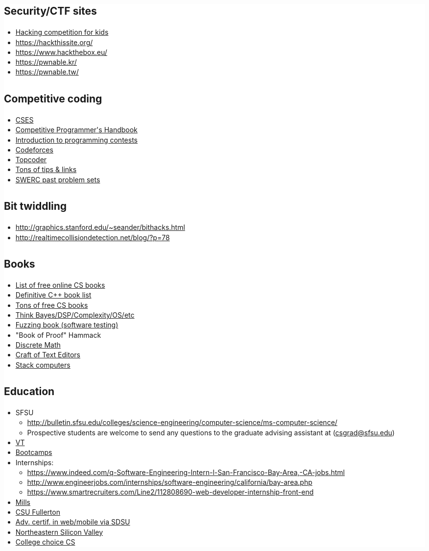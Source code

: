 
## Security/CTF sites
- <a href="https://picoctf.com/">Hacking competition for kids</a>
- <a href="https://hackthissite.org/">https://hackthissite.org/</a>
- <a href="https://www.hackthebox.eu/">https://www.hackthebox.eu/</a>
- <a href="https://pwnable.kr/">https://pwnable.kr/</a>
- <a href="https://pwnable.tw/">https://pwnable.tw/</a>


## Competitive coding
- <a href="https://cses.fi/">CSES</a>
- <a href="https://cses.fi/book/book.pdf">Competitive Programmer's Handbook</a>
- <a href="http://web.stanford.edu/class/cs97si/">Introduction to programming contests</a>
- <a href="http://codeforces.com/">Codeforces</a>
- <a href="https://www.topcoder.com/community/competitive-programming/">Topcoder</a>
- <a href="http://www.pvv.ntnu.no/~spaans/programming.html">Tons of tips & links</a>
- <a href="https://swerc.eu/2017/problems/">SWERC past problem sets</a>


## Bit twiddling
- <a href="http://graphics.stanford.edu/~seander/bithacks.html">http://graphics.stanford.edu/~seander/bithacks.html</a>
- <a href="http://realtimecollisiondetection.net/blog/?p=78">http://realtimecollisiondetection.net/blog/?p=78</a>


## Books
- <a href="https://csgordon.github.io/books.html">List of free online CS books</a>
- <a href="https://stackoverflow.com/questions/388242/the-definitive-c-book-guide-and-list">Definitive C++ book list</a>
- <a href="http://proquest.safaribooksonline.com/">Tons of free CS books</a>
- <a href="http://www.greenteapress.com/thinkbayes/html/index.html">Think Bayes/DSP/Complexity/OS/etc</a>
- <a href="https://www.fuzzingbook.org/">Fuzzing book (software testing)</a>
- "Book of Proof" Hammack
- <a href="http://discrete.openmathbooks.org/dmoi3.html">Discrete Math</a>
- <a href="http://www.finseth.com/craft/index.html">Craft of Text Editors</a>
- <a href="https://users.ece.cmu.edu/~koopman/stack_computers/index.html">Stack computers</a>


## Education
- SFSU
  - <a href="http://bulletin.sfsu.edu/colleges/science-engineering/computer-science/ms-computer-science/">http://bulletin.sfsu.edu/colleges/science-engineering/computer-science/ms-computer-science/</a>
  - Prospective students are welcome to send any questions to the graduate advising assistant at (csgrad@sfsu.edu)
- <a href="http://www.vtmit.vt.edu/">VT</a>
- <a href="http://getcoding.hackreactor.com/remote-part-time">Bootcamps</a>
- Internships:
  - <a href="https://www.indeed.com/q-Software-Engineering-Intern-l-San-Francisco-Bay-Area,-CA-jobs.html">https://www.indeed.com/q-Software-Engineering-Intern-l-San-Francisco-Bay-Area,-CA-jobs.html</a>
  - <a href="http://www.engineerjobs.com/internships/software-engineering/california/bay-area.php">http://www.engineerjobs.com/internships/software-engineering/california/bay-area.php</a>
  - <a href="https://www.smartrecruiters.com/Line2/112808690-web-developer-internship-front-end">https://www.smartrecruiters.com/Line2/112808690-web-developer-internship-front-end</a>
- <a href="https://www.mills.edu/academics/graduate-programs/computer-science/">Mills</a>
- <a href="https://www.calstateonline.net/Cal-State-Campuses/CSU-Fullerton">CSU Fullerton</a>
- <a href="https://www.ces.sdsu.edu/science-computers-technology/advanced-certificate-web-and-mobile-applications-development">Adv. certif. in web/mobile via SDSU</a>
- <a href="http://www.northeastern.edu/siliconvalley/admissions/">Northeastern Silicon Valley</a>
- <a href="https://www.collegechoice.net/rankings/best-online-masters-in-computer-science/">College choice CS</a>